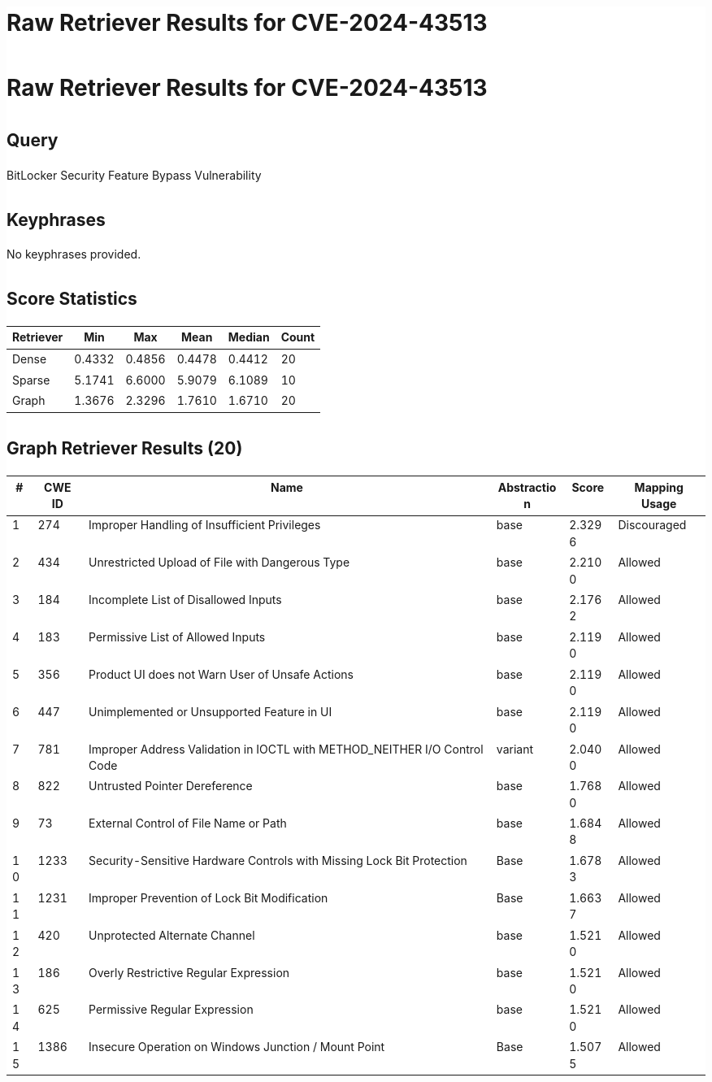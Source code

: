 # Raw Retriever Results for CVE-2024-43513

# Raw Retriever Results for CVE-2024-43513
## Query
BitLocker Security Feature Bypass Vulnerability

## Keyphrases
No keyphrases provided.

## Score Statistics
| Retriever | Min | Max | Mean | Median | Count |
|-----------|-----|-----|------|--------|-------|
| Dense | 0.4332 | 0.4856 | 0.4478 | 0.4412 | 20 |
| Sparse | 5.1741 | 6.6000 | 5.9079 | 6.1089 | 10 |
| Graph | 1.3676 | 2.3296 | 1.7610 | 1.6710 | 20 |

## Graph Retriever Results (20)
| # | CWE ID | Name | Abstraction | Score | Mapping Usage |
|---|--------|------|-------------|-------|---------------|
| 1 | 274 | Improper Handling of Insufficient Privileges | base | 2.3296 | Discouraged |
| 2 | 434 | Unrestricted Upload of File with Dangerous Type | base | 2.2100 | Allowed |
| 3 | 184 | Incomplete List of Disallowed Inputs | base | 2.1762 | Allowed |
| 4 | 183 | Permissive List of Allowed Inputs | base | 2.1190 | Allowed |
| 5 | 356 | Product UI does not Warn User of Unsafe Actions | base | 2.1190 | Allowed |
| 6 | 447 | Unimplemented or Unsupported Feature in UI | base | 2.1190 | Allowed |
| 7 | 781 | Improper Address Validation in IOCTL with METHOD_NEITHER I/O Control Code | variant | 2.0400 | Allowed |
| 8 | 822 | Untrusted Pointer Dereference | base | 1.7680 | Allowed |
| 9 | 73 | External Control of File Name or Path | base | 1.6848 | Allowed |
| 10 | 1233 | Security-Sensitive Hardware Controls with Missing Lock Bit Protection | Base | 1.6783 | Allowed |
| 11 | 1231 | Improper Prevention of Lock Bit Modification | Base | 1.6637 | Allowed |
| 12 | 420 | Unprotected Alternate Channel | base | 1.5210 | Allowed |
| 13 | 186 | Overly Restrictive Regular Expression | base | 1.5210 | Allowed |
| 14 | 625 | Permissive Regular Expression | base | 1.5210 | Allowed |
| 15 | 1386 | Insecure Operation on Windows Junction / Mount Point | Base | 1.5075 | Allowed |
